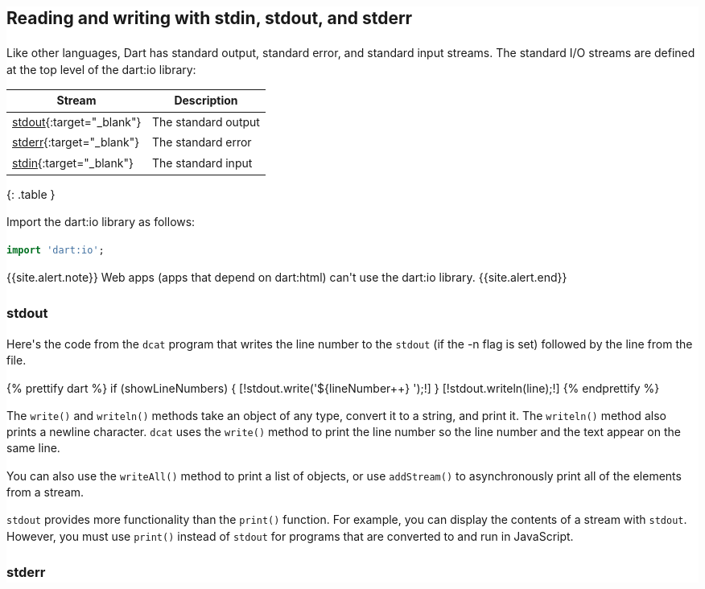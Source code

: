 ## Reading and writing with stdin, stdout, and stderr

Like other languages,
Dart has standard output, standard error, and standard input streams.
The standard I/O streams are defined at the top level of the dart:io library:

| Stream | Description |
|---|---|
| [stdout]({{ioAPI}}/stdout.html){:target="_blank"} | The standard output |
| [stderr]({{ioAPI}}/stderr.html){:target="_blank"} | The standard error |
| [stdin]({{ioAPI}}/stdin.html){:target="_blank"} | The standard input |
{: .table }

Import the dart:io library as follows:

<?code-excerpt "misc/bin/dcat.dart" retain="dart:io"?>
```dart
import 'dart:io';
```

{{site.alert.note}}
  Web apps (apps that depend on dart:html) can't use the dart:io library.
{{site.alert.end}}

### stdout

Here's the code from the `dcat` program that writes the line number to
the `stdout` (if the -n flag is set) followed by the line from the file.

<?code-excerpt "misc/bin/dcat.dart (showLineNumbers)" replace="/stdout\..*/[!$&!]/g"?>
{% prettify dart %}
if (showLineNumbers) {
  [!stdout.write('${lineNumber++} ');!]
}
[!stdout.writeln(line);!]
{% endprettify %}

The `write()` and `writeln()` methods take an object of any type,
convert it to a string, and print it. The `writeln()` method
also prints a newline character.
`dcat` uses the `write()` method to print the line number so the
line number and the text appear on the same line.

You can also use the `writeAll()` method to print a list of objects,
or use `addStream()` to asynchronously print all of the elements from a stream.

`stdout` provides more functionality than the `print()` function.
For example, you can display the contents of a stream with `stdout`.
However, you must use `print()` instead of `stdout`
for programs that are converted to and run in JavaScript.

### stderr


[Dart command-line app template.]: https://github.com/dart-lang/stagehand/tree/master/templates/console-full